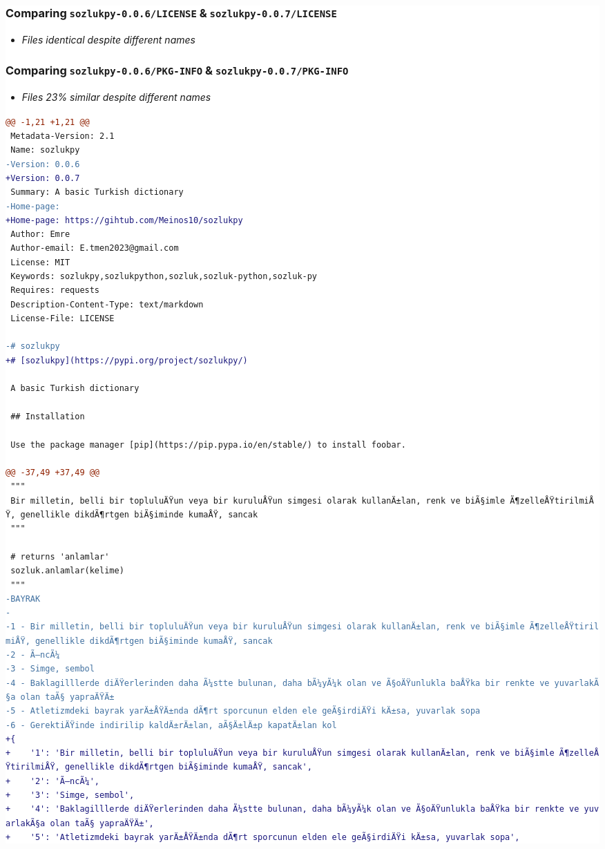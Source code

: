 ### Comparing `sozlukpy-0.0.6/LICENSE` & `sozlukpy-0.0.7/LICENSE`

 * *Files identical despite different names*

### Comparing `sozlukpy-0.0.6/PKG-INFO` & `sozlukpy-0.0.7/PKG-INFO`

 * *Files 23% similar despite different names*

```diff
@@ -1,21 +1,21 @@
 Metadata-Version: 2.1
 Name: sozlukpy
-Version: 0.0.6
+Version: 0.0.7
 Summary: A basic Turkish dictionary
-Home-page: 
+Home-page: https://gihtub.com/Meinos10/sozlukpy
 Author: Emre
 Author-email: E.tmen2023@gmail.com
 License: MIT
 Keywords: sozlukpy,sozlukpython,sozluk,sozluk-python,sozluk-py
 Requires: requests
 Description-Content-Type: text/markdown
 License-File: LICENSE
 
-# sozlukpy
+# [sozlukpy](https://pypi.org/project/sozlukpy/)
 
 A basic Turkish dictionary
 
 ## Installation
 
 Use the package manager [pip](https://pip.pypa.io/en/stable/) to install foobar.
 
@@ -37,49 +37,49 @@
 """
 Bir milletin, belli bir topluluÄŸun veya bir kuruluÅŸun simgesi olarak kullanÄ±lan, renk ve biÃ§imle Ã¶zelleÅŸtirilmiÅŸ, genellikle dikdÃ¶rtgen biÃ§iminde kumaÅŸ, sancak
 """
 
 # returns 'anlamlar'
 sozluk.anlamlar(kelime)
 """
-BAYRAK
-
-1 - Bir milletin, belli bir topluluÄŸun veya bir kuruluÅŸun simgesi olarak kullanÄ±lan, renk ve biÃ§imle Ã¶zelleÅŸtirilmiÅŸ, genellikle dikdÃ¶rtgen biÃ§iminde kumaÅŸ, sancak
-2 - Ã–ncÃ¼
-3 - Simge, sembol
-4 - Baklagilllerde diÄŸerlerinden daha Ã¼stte bulunan, daha bÃ¼yÃ¼k olan ve Ã§oÄŸunlukla baÅŸka bir renkte ve yuvarlakÃ§a olan taÃ§ yapraÄŸÄ±
-5 - Atletizmdeki bayrak yarÄ±ÅŸÄ±nda dÃ¶rt sporcunun elden ele geÃ§irdiÄŸi kÄ±sa, yuvarlak sopa
-6 - GerektiÄŸinde indirilip kaldÄ±rÄ±lan, aÃ§Ä±lÄ±p kapatÄ±lan kol
+{
+    '1': 'Bir milletin, belli bir topluluÄŸun veya bir kuruluÅŸun simgesi olarak kullanÄ±lan, renk ve biÃ§imle Ã¶zelleÅŸtirilmiÅŸ, genellikle dikdÃ¶rtgen biÃ§iminde kumaÅŸ, sancak', 
+    '2': 'Ã–ncÃ¼', 
+    '3': 'Simge, sembol', 
+    '4': 'Baklagilllerde diÄŸerlerinden daha Ã¼stte bulunan, daha bÃ¼yÃ¼k olan ve Ã§oÄŸunlukla baÅŸka bir renkte ve yuvarlakÃ§a olan taÃ§ yapraÄŸÄ±', 
+    '5': 'Atletizmdeki bayrak yarÄ±ÅŸÄ±nda dÃ¶rt sporcunun elden ele geÃ§irdiÄŸi kÄ±sa, yuvarlak sopa', 
```